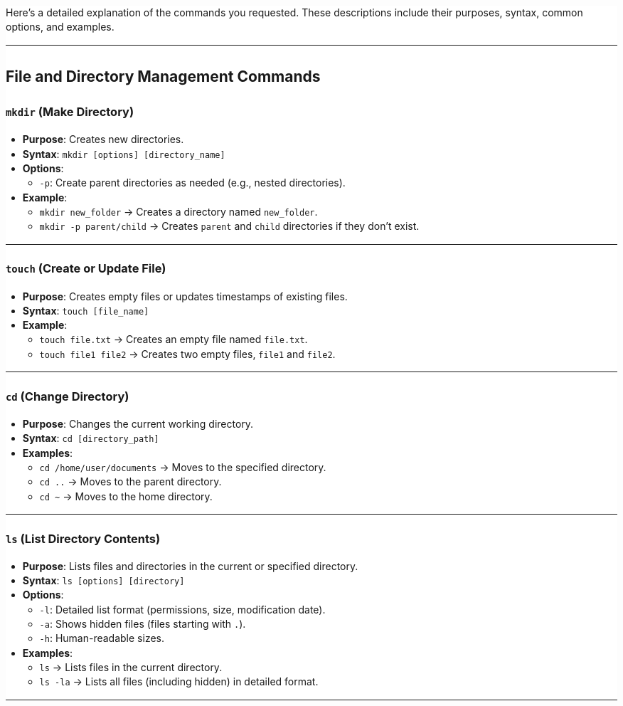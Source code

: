 Here’s a detailed explanation of the commands you requested. These descriptions include their purposes, syntax, common options, and examples.

---

## **File and Directory Management Commands**

### **`mkdir`** (Make Directory)

- **Purpose**: Creates new directories.
- **Syntax**: `mkdir [options] [directory_name]`
- **Options**:
  - `-p`: Create parent directories as needed (e.g., nested directories).
- **Example**:
  - `mkdir new_folder` → Creates a directory named `new_folder`.
  - `mkdir -p parent/child` → Creates `parent` and `child` directories if they don’t exist.

---

### **`touch`** (Create or Update File)

- **Purpose**: Creates empty files or updates timestamps of existing files.
- **Syntax**: `touch [file_name]`
- **Example**:
  - `touch file.txt` → Creates an empty file named `file.txt`.
  - `touch file1 file2` → Creates two empty files, `file1` and `file2`.

---

### **`cd`** (Change Directory)

- **Purpose**: Changes the current working directory.
- **Syntax**: `cd [directory_path]`
- **Examples**:
  - `cd /home/user/documents` → Moves to the specified directory.
  - `cd ..` → Moves to the parent directory.
  - `cd ~` → Moves to the home directory.

---

### **`ls`** (List Directory Contents)

- **Purpose**: Lists files and directories in the current or specified directory.
- **Syntax**: `ls [options] [directory]`
- **Options**:
  - `-l`: Detailed list format (permissions, size, modification date).
  - `-a`: Shows hidden files (files starting with `.`).
  - `-h`: Human-readable sizes.
- **Examples**:
  - `ls` → Lists files in the current directory.
  - `ls -la` → Lists all files (including hidden) in detailed format.

---
